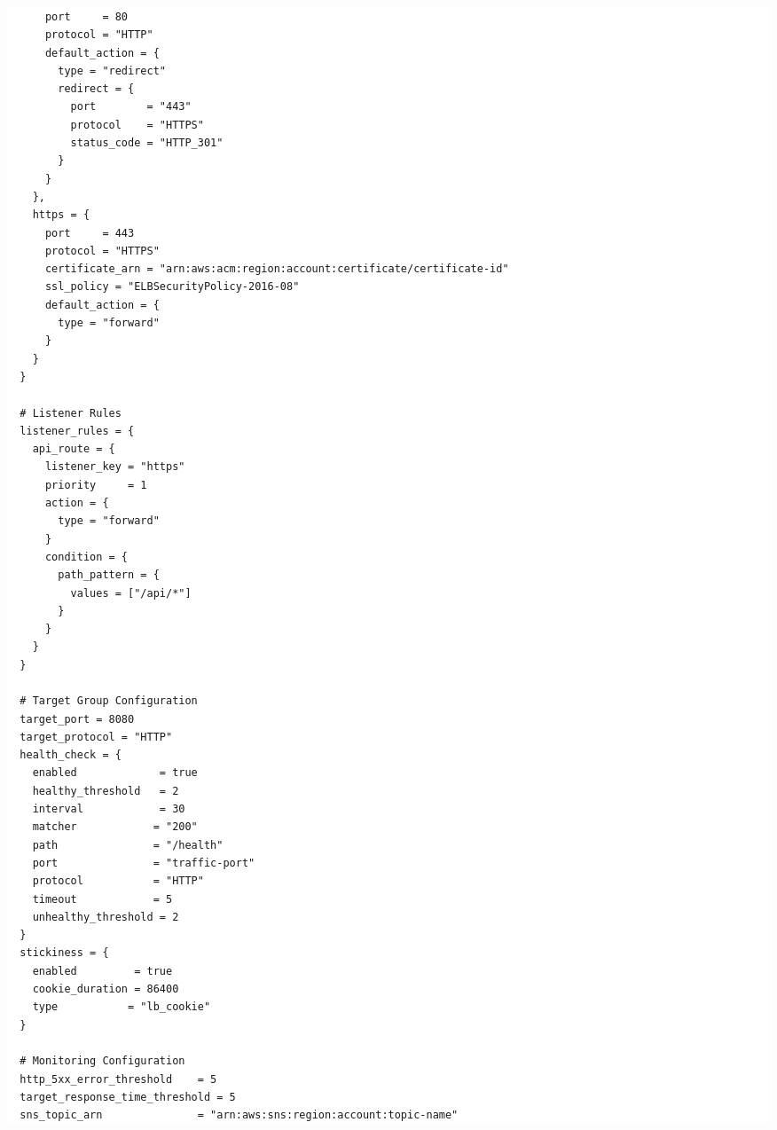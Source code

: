 ```hcl
      port     = 80
      protocol = "HTTP"
      default_action = {
        type = "redirect"
        redirect = {
          port        = "443"
          protocol    = "HTTPS"
          status_code = "HTTP_301"
        }
      }
    },
    https = {
      port     = 443
      protocol = "HTTPS"
      certificate_arn = "arn:aws:acm:region:account:certificate/certificate-id"
      ssl_policy = "ELBSecurityPolicy-2016-08"
      default_action = {
        type = "forward"
      }
    }
  }

  # Listener Rules
  listener_rules = {
    api_route = {
      listener_key = "https"
      priority     = 1
      action = {
        type = "forward"
      }
      condition = {
        path_pattern = {
          values = ["/api/*"]
        }
      }
    }
  }

  # Target Group Configuration
  target_port = 8080
  target_protocol = "HTTP"
  health_check = {
    enabled             = true
    healthy_threshold   = 2
    interval            = 30
    matcher            = "200"
    path               = "/health"
    port               = "traffic-port"
    protocol           = "HTTP"
    timeout            = 5
    unhealthy_threshold = 2
  }
  stickiness = {
    enabled         = true
    cookie_duration = 86400
    type           = "lb_cookie"
  }

  # Monitoring Configuration
  http_5xx_error_threshold    = 5
  target_response_time_threshold = 5
  sns_topic_arn               = "arn:aws:sns:region:account:topic-name"

```